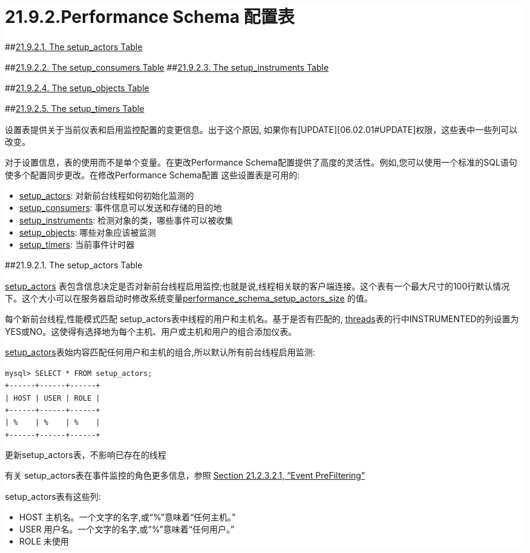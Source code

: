 # 21.9.2.Performance Schema 配置表

##[21.9.2.1. The setup_actors Table](./21.09.02_Performance_Schema_Setup_Tables.md#21.09.02.01)

##[21.9.2.2. The setup_consumers Table](./21.09.02_Performance_Schema_Setup_Tables.md#21.09.02.02)
##[21.9.2.3. The setup_instruments Table](./21.09.02_Performance_Schema_Setup_Tables.md#21.09.02.03)

##[21.9.2.4. The setup_objects Table](./21.09.02_Performance_Schema_Setup_Tables.md#21.09.02.04)

##[21.9.2.5. The setup_timers Table](./21.09.02_Performance_Schema_Setup_Tables.md#21.09.02.05)

设置表提供关于当前仪表和启用监控配置的变更信息。出于这个原因, 如果你有[UPDATE][06.02.01#UPDATE]权限，这些表中一些列可以改变。　　　　

对于设置信息，表的使用而不是单个变量。在更改Performance Schema配置提供了高度的灵活性。例如,您可以使用一个标准的SQL语句使多个配置同步更改。在修改Performance Schema配置
这些设置表是可用的:


- [setup_actors](./21.09.02_Performance_Schema_Setup_Tables.md#21.09.02.01): 对新前台线程如何初始化监测的
- [setup_consumers](./21.09.02_Performance_Schema_Setup_Tables.md#21.09.02.02): 事件信息可以发送和存储的目的地 
- [setup_instruments](./21.09.02_Performance_Schema_Setup_Tables.md#21.09.02.03): 检测对象的类，哪些事件可以被收集
- [setup_objects](./21.09.02_Performance_Schema_Setup_Tables.md#21.09.02.04): 哪些对象应该被监测
- [setup_timers](./21.09.02_Performance_Schema_Setup_Tables.md#21.09.02.05): 当前事件计时器

##<a name="21.09.02.01"/>21.9.2.1. The setup_actors Table</a>

[setup_actors](./21.09.02_Performance_Schema_Setup_Tables.md#21.09.02.01) 表包含信息决定是否对新前台线程启用监控;也就是说,线程相关联的客户端连接。这个表有一个最大尺寸的100行默认情况下。这个大小可以在服务器启动时修改系统变量[performance_schema_setup_actors_size](./21.12.00_Performance_Schema_System_Variables.md) 的值。

每个新前台线程,性能模式匹配 setup_actors表中线程的用户和主机名。基于是否有匹配的, [threads](./21.09.10_Performance_Schema_Miscellaneous_Tables.md#21.09.10.03)表的行中INSTRUMENTED的列设置为YES或NO。这使得有选择地为每个主机、用户或主机和用户的组合添加仪表。　　　　
 
[setup_actors](./21.09.02_Performance_Schema_Setup_Tables.md#21.09.02.01)表始内容匹配任何用户和主机的组合,所以默认所有前台线程启用监测:

	mysql> SELECT * FROM setup_actors;
	+------+------+------+
	| HOST | USER | ROLE |
	+------+------+------+
	| %    | %    | %    |
	+------+------+------+
更新setup_actors表，不影响已存在的线程

有关 setup_actors表在事件监控的角色更多信息，参照 [Section 21.2.3.2.1, “Event PreFiltering”](./21.02.03_Performance_Schema_Runtime_Configuration.md#21.02.03.02.01)

setup_actors表有这些列:

- HOST
    主机名。一个文字的名字,或“%”意味着“任何主机。”
- USER
    用户名。一个文字的名字,或“%”意味着“任何用户。”
- ROLE
	未使用
